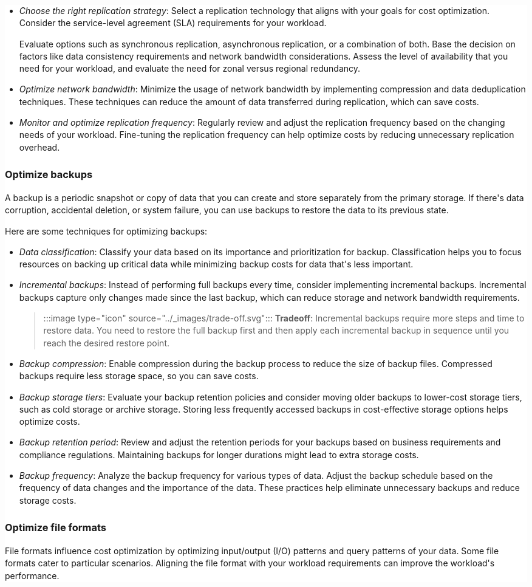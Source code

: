 - *Choose the right replication strategy*: Select a replication technology that aligns with your goals for cost optimization. Consider the service-level agreement (SLA) requirements for your workload.

  Evaluate options such as synchronous replication, asynchronous replication, or a combination of both. Base the decision on factors like data consistency requirements and network bandwidth considerations. Assess the level of availability that you need for your workload, and evaluate the need for zonal versus regional redundancy.

- *Optimize network bandwidth*: Minimize the usage of network bandwidth by implementing compression and data deduplication techniques. These techniques can reduce the amount of data transferred during replication, which can save costs.

- *Monitor and optimize replication frequency*: Regularly review and adjust the replication frequency based on the changing needs of your workload. Fine-tuning the replication frequency can help optimize costs by reducing unnecessary replication overhead.

### Optimize backups

A backup is a periodic snapshot or copy of data that you can create and store separately from the primary storage. If there's data corruption, accidental deletion, or system failure, you can use backups to restore the data to its previous state.

Here are some techniques for optimizing backups:

- *Data classification*: Classify your data based on its importance and prioritization for backup. Classification helps you to focus resources on backing up critical data while minimizing backup costs for data that's less important.

- *Incremental backups*: Instead of performing full backups every time, consider implementing incremental backups. Incremental backups capture only changes made since the last backup, which can reduce storage and network bandwidth requirements.

  > :::image type="icon" source="../_images/trade-off.svg"::: **Tradeoff**: Incremental backups require more steps and time to restore data. You need to restore the full backup first and then apply each incremental backup in sequence until you reach the desired restore point.

- *Backup compression*: Enable compression during the backup process to reduce the size of backup files. Compressed backups require less storage space, so you can save costs.

- *Backup storage tiers*: Evaluate your backup retention policies and consider moving older backups to lower-cost storage tiers, such as cold storage or archive storage. Storing less frequently accessed backups in cost-effective storage options helps optimize costs.

- *Backup retention period*: Review and adjust the retention periods for your backups based on business requirements and compliance regulations. Maintaining backups for longer durations might lead to extra storage costs.

- *Backup frequency*: Analyze the backup frequency for various types of data. Adjust the backup schedule based on the frequency of data changes and the importance of the data. These practices help eliminate unnecessary backups and reduce storage costs.

### Optimize file formats

File formats influence cost optimization by optimizing input/output (I/O) patterns and query patterns of your data. Some file formats cater to particular scenarios. Aligning the file format with your workload requirements can improve the workload's performance.
